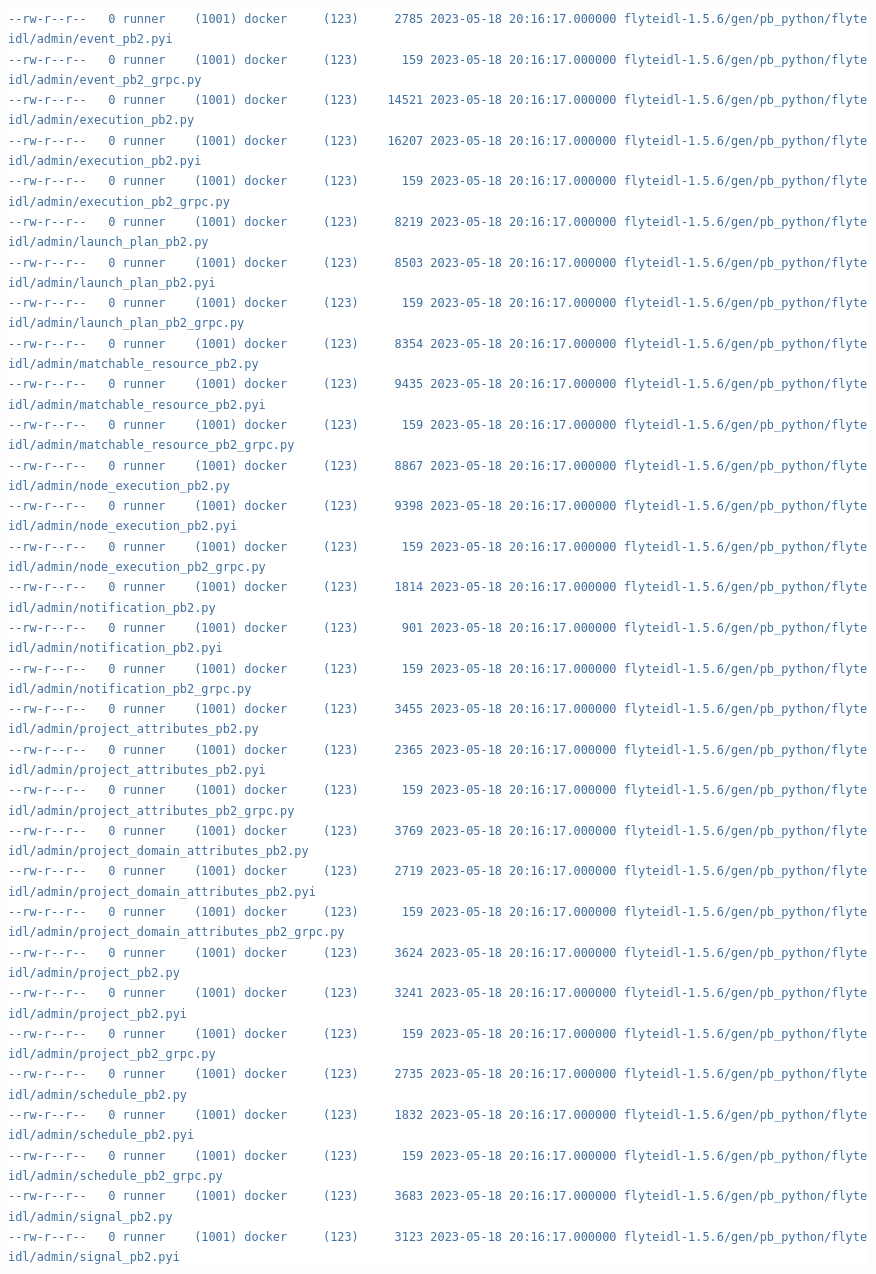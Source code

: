 ```diff
--rw-r--r--   0 runner    (1001) docker     (123)     2785 2023-05-18 20:16:17.000000 flyteidl-1.5.6/gen/pb_python/flyteidl/admin/event_pb2.pyi
--rw-r--r--   0 runner    (1001) docker     (123)      159 2023-05-18 20:16:17.000000 flyteidl-1.5.6/gen/pb_python/flyteidl/admin/event_pb2_grpc.py
--rw-r--r--   0 runner    (1001) docker     (123)    14521 2023-05-18 20:16:17.000000 flyteidl-1.5.6/gen/pb_python/flyteidl/admin/execution_pb2.py
--rw-r--r--   0 runner    (1001) docker     (123)    16207 2023-05-18 20:16:17.000000 flyteidl-1.5.6/gen/pb_python/flyteidl/admin/execution_pb2.pyi
--rw-r--r--   0 runner    (1001) docker     (123)      159 2023-05-18 20:16:17.000000 flyteidl-1.5.6/gen/pb_python/flyteidl/admin/execution_pb2_grpc.py
--rw-r--r--   0 runner    (1001) docker     (123)     8219 2023-05-18 20:16:17.000000 flyteidl-1.5.6/gen/pb_python/flyteidl/admin/launch_plan_pb2.py
--rw-r--r--   0 runner    (1001) docker     (123)     8503 2023-05-18 20:16:17.000000 flyteidl-1.5.6/gen/pb_python/flyteidl/admin/launch_plan_pb2.pyi
--rw-r--r--   0 runner    (1001) docker     (123)      159 2023-05-18 20:16:17.000000 flyteidl-1.5.6/gen/pb_python/flyteidl/admin/launch_plan_pb2_grpc.py
--rw-r--r--   0 runner    (1001) docker     (123)     8354 2023-05-18 20:16:17.000000 flyteidl-1.5.6/gen/pb_python/flyteidl/admin/matchable_resource_pb2.py
--rw-r--r--   0 runner    (1001) docker     (123)     9435 2023-05-18 20:16:17.000000 flyteidl-1.5.6/gen/pb_python/flyteidl/admin/matchable_resource_pb2.pyi
--rw-r--r--   0 runner    (1001) docker     (123)      159 2023-05-18 20:16:17.000000 flyteidl-1.5.6/gen/pb_python/flyteidl/admin/matchable_resource_pb2_grpc.py
--rw-r--r--   0 runner    (1001) docker     (123)     8867 2023-05-18 20:16:17.000000 flyteidl-1.5.6/gen/pb_python/flyteidl/admin/node_execution_pb2.py
--rw-r--r--   0 runner    (1001) docker     (123)     9398 2023-05-18 20:16:17.000000 flyteidl-1.5.6/gen/pb_python/flyteidl/admin/node_execution_pb2.pyi
--rw-r--r--   0 runner    (1001) docker     (123)      159 2023-05-18 20:16:17.000000 flyteidl-1.5.6/gen/pb_python/flyteidl/admin/node_execution_pb2_grpc.py
--rw-r--r--   0 runner    (1001) docker     (123)     1814 2023-05-18 20:16:17.000000 flyteidl-1.5.6/gen/pb_python/flyteidl/admin/notification_pb2.py
--rw-r--r--   0 runner    (1001) docker     (123)      901 2023-05-18 20:16:17.000000 flyteidl-1.5.6/gen/pb_python/flyteidl/admin/notification_pb2.pyi
--rw-r--r--   0 runner    (1001) docker     (123)      159 2023-05-18 20:16:17.000000 flyteidl-1.5.6/gen/pb_python/flyteidl/admin/notification_pb2_grpc.py
--rw-r--r--   0 runner    (1001) docker     (123)     3455 2023-05-18 20:16:17.000000 flyteidl-1.5.6/gen/pb_python/flyteidl/admin/project_attributes_pb2.py
--rw-r--r--   0 runner    (1001) docker     (123)     2365 2023-05-18 20:16:17.000000 flyteidl-1.5.6/gen/pb_python/flyteidl/admin/project_attributes_pb2.pyi
--rw-r--r--   0 runner    (1001) docker     (123)      159 2023-05-18 20:16:17.000000 flyteidl-1.5.6/gen/pb_python/flyteidl/admin/project_attributes_pb2_grpc.py
--rw-r--r--   0 runner    (1001) docker     (123)     3769 2023-05-18 20:16:17.000000 flyteidl-1.5.6/gen/pb_python/flyteidl/admin/project_domain_attributes_pb2.py
--rw-r--r--   0 runner    (1001) docker     (123)     2719 2023-05-18 20:16:17.000000 flyteidl-1.5.6/gen/pb_python/flyteidl/admin/project_domain_attributes_pb2.pyi
--rw-r--r--   0 runner    (1001) docker     (123)      159 2023-05-18 20:16:17.000000 flyteidl-1.5.6/gen/pb_python/flyteidl/admin/project_domain_attributes_pb2_grpc.py
--rw-r--r--   0 runner    (1001) docker     (123)     3624 2023-05-18 20:16:17.000000 flyteidl-1.5.6/gen/pb_python/flyteidl/admin/project_pb2.py
--rw-r--r--   0 runner    (1001) docker     (123)     3241 2023-05-18 20:16:17.000000 flyteidl-1.5.6/gen/pb_python/flyteidl/admin/project_pb2.pyi
--rw-r--r--   0 runner    (1001) docker     (123)      159 2023-05-18 20:16:17.000000 flyteidl-1.5.6/gen/pb_python/flyteidl/admin/project_pb2_grpc.py
--rw-r--r--   0 runner    (1001) docker     (123)     2735 2023-05-18 20:16:17.000000 flyteidl-1.5.6/gen/pb_python/flyteidl/admin/schedule_pb2.py
--rw-r--r--   0 runner    (1001) docker     (123)     1832 2023-05-18 20:16:17.000000 flyteidl-1.5.6/gen/pb_python/flyteidl/admin/schedule_pb2.pyi
--rw-r--r--   0 runner    (1001) docker     (123)      159 2023-05-18 20:16:17.000000 flyteidl-1.5.6/gen/pb_python/flyteidl/admin/schedule_pb2_grpc.py
--rw-r--r--   0 runner    (1001) docker     (123)     3683 2023-05-18 20:16:17.000000 flyteidl-1.5.6/gen/pb_python/flyteidl/admin/signal_pb2.py
--rw-r--r--   0 runner    (1001) docker     (123)     3123 2023-05-18 20:16:17.000000 flyteidl-1.5.6/gen/pb_python/flyteidl/admin/signal_pb2.pyi
```
